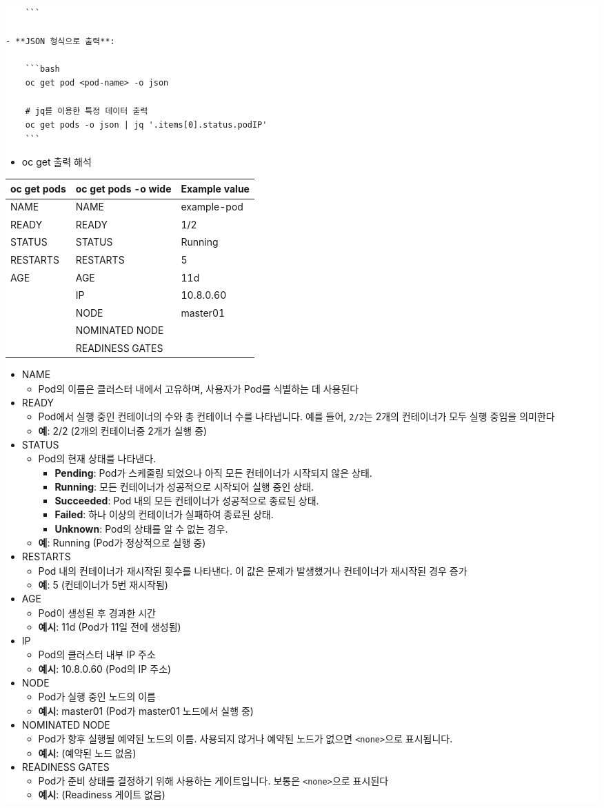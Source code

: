         ```
        
    - **JSON 형식으로 출력**:
        
        ```bash
        oc get pod <pod-name> -o json
        
        # jq를 이용한 특정 데이터 출력
        oc get pods -o json | jq '.items[0].status.podIP'
        ```
        
- oc get 출력 해석

| oc get pods | oc get pods -o wide | Example value |
| --- | --- | --- |
| NAME | NAME | example-pod |
| READY | READY | 1/2 |
| STATUS | STATUS | Running |
| RESTARTS | RESTARTS | 5 |
| AGE | AGE | 11d |
|  | IP | 10.8.0.60 |
|  | NODE | master01 |
|  | NOMINATED NODE | <none> |
|  | READINESS GATES | <none> |

- NAME
    - Pod의 이름은 클러스터 내에서 고유하며, 사용자가 Pod를 식별하는 데 사용된다
- READY
    - Pod에서 실행 중인 컨테이너의 수와 총 컨테이너 수를 나타냅니다. 예를 들어, `2/2`는 2개의 컨테이너가 모두 실행 중임을 의미한다
    - **예**: 2/2 (2개의 컨테이너중 2개가 실행 중)
- STATUS
    - Pod의 현재 상태를 나타낸다.
        - **Pending**: Pod가 스케줄링 되었으나 아직 모든 컨테이너가 시작되지 않은 상태.
        - **Running**: 모든 컨테이너가 성공적으로 시작되어 실행 중인 상태.
        - **Succeeded**: Pod 내의 모든 컨테이너가 성공적으로 종료된 상태.
        - **Failed**: 하나 이상의 컨테이너가 실패하여 종료된 상태.
        - **Unknown**: Pod의 상태를 알 수 없는 경우.
    - **예**: Running (Pod가 정상적으로 실행 중)
- RESTARTS
    - Pod 내의 컨테이너가 재시작된 횟수를 나타낸다. 이 값은 문제가 발생했거나 컨테이너가 재시작된 경우 증가
    - **예**: 5 (컨테이너가 5번 재시작됨)
- AGE
    - Pod이 생성된 후 경과한 시간
    - **예시**: 11d (Pod가 11일 전에 생성됨)
- IP
    - Pod의 클러스터 내부 IP 주소
    - **예시**: 10.8.0.60 (Pod의 IP 주소)
- NODE
    - Pod가 실행 중인 노드의 이름
    - **예시**: master01 (Pod가 master01 노드에서 실행 중)
- NOMINATED NODE
    - Pod가 향후 실행될 예약된 노드의 이름. 사용되지 않거나 예약된 노드가 없으면 `<none>`으로 표시됩니다.
    - **예시**: <none> (예약된 노드 없음)
- READINESS GATES
    - Pod가 준비 상태를 결정하기 위해 사용하는 게이트입니다. 보통은 `<none>`으로 표시된다
    - **예시**: <none> (Readiness 게이트 없음)
